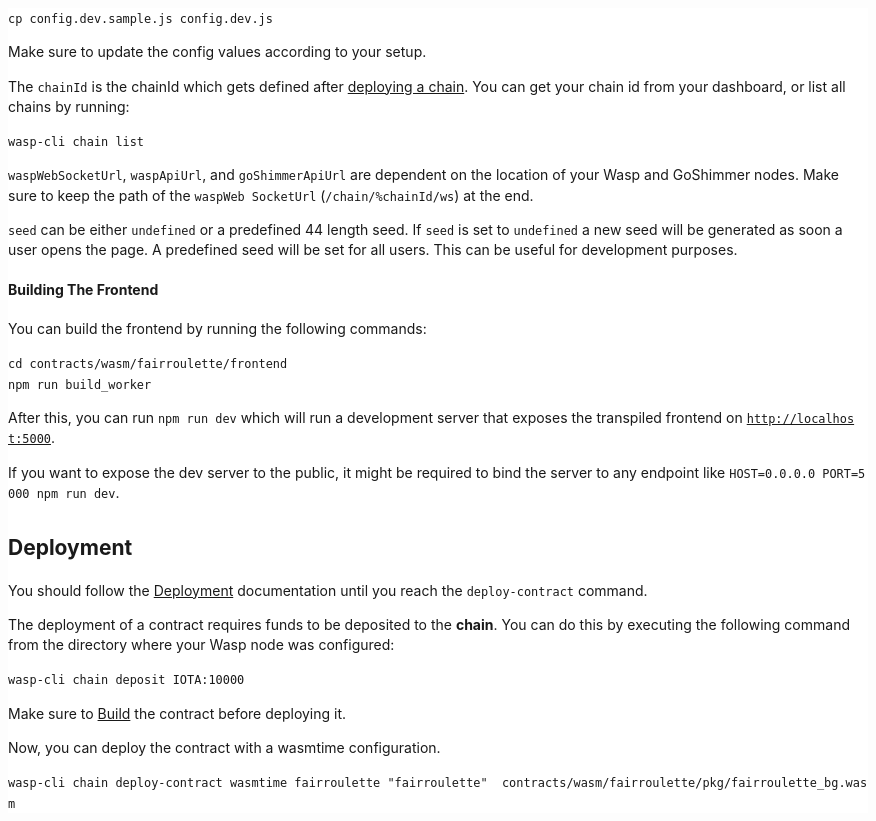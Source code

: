 ```shell
cp config.dev.sample.js config.dev.js
```

Make sure to update the config values according to your setup.

The `chainId` is the chainId which gets defined after [deploying a chain](../chains_and_nodes/setting-up-a-chain.md#deploy-the-isc-chain).  You can get your chain id from your dashboard, or list all chains by running:

```shell
wasp-cli chain list
```

`waspWebSocketUrl`, `waspApiUrl`, and `goShimmerApiUrl` are dependent on the location of your Wasp and GoShimmer nodes. Make sure to keep the path of the `waspWeb SocketUrl` (`/chain/%chainId/ws`) at the end. 

`seed` can be either `undefined` or a predefined 44 length seed. If `seed` is set to `undefined` a new seed will be generated as soon a user opens the page. A predefined seed will be set for all users. This can be useful for development purposes. 

#### Building The Frontend

You can build the frontend by running the following commands:

```shell
cd contracts/wasm/fairroulette/frontend
npm run build_worker
```

After this, you can run `npm run dev` which will run a development server that exposes the transpiled frontend on [`http://localhost:5000`](http://localhost:5000).

If you want to expose the dev server to the public, it might be required to bind the server to any endpoint like `HOST=0.0.0.0 PORT=5000 npm run dev`.

## Deployment

You should follow the [Deployment](../chains_and_nodes/setting-up-a-chain.md#deploy-the-isc-chain) documentation until you reach the `deploy-contract` command.

The deployment of a contract requires funds to be deposited to the **chain**. 
You can do this by executing the following command from the directory where your Wasp node was configured: 

```shell
wasp-cli chain deposit IOTA:10000
```

Make sure to [Build](#building-the-contract) the contract before deploying it. 

Now, you can deploy the contract with a wasmtime configuration.

```shell
wasp-cli chain deploy-contract wasmtime fairroulette "fairroulette"  contracts/wasm/fairroulette/pkg/fairroulette_bg.wasm
```
